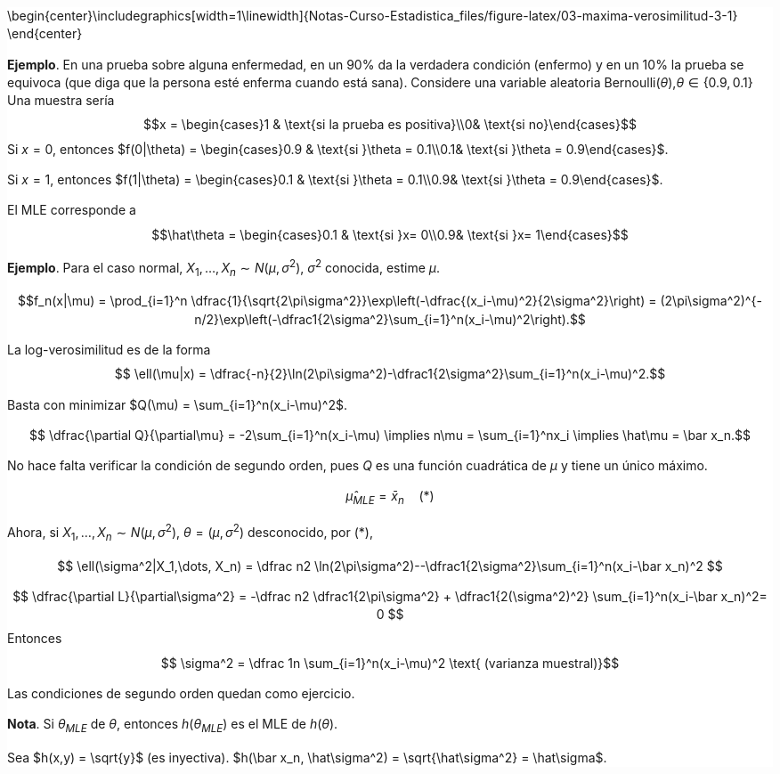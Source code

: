 
\begin{center}\includegraphics[width=1\linewidth]{Notas-Curso-Estadistica_files/figure-latex/03-maxima-verosimilitud-3-1} \end{center}

**Ejemplo**. En una prueba sobre alguna enfermedad, en un $90\%$ da la verdadera condición (enfermo) y en un $10\%$ la prueba se equivoca (que diga que la persona esté enferma cuando está sana). Considere una variable aleatoria $\text{Bernoulli}(\theta)$,$\theta \in \{0.9,0.1\}$
Una muestra sería
$$x = \begin{cases}1 & \text{si la prueba es positiva}\\0& \text{si no}\end{cases}$$
Si $x=0$, entonces $f(0|\theta) = \begin{cases}0.9 & \text{si }\theta = 0.1\\0.1& \text{si }\theta = 0.9\end{cases}$.

Si $x=1$, entonces $f(1|\theta) = \begin{cases}0.1 & \text{si }\theta = 0.1\\0.9& \text{si }\theta = 0.9\end{cases}$.

El MLE corresponde a
$$\hat\theta = \begin{cases}0.1 & \text{si }x= 0\\0.9& \text{si }x= 1\end{cases}$$



**Ejemplo**. Para el caso normal, $X_1,\dots, X_n \sim N(\mu,\sigma^2)$, $\sigma^2$ conocida, estime $\mu$.

$$f_n(x|\mu) = \prod_{i=1}^n \dfrac{1}{\sqrt{2\pi\sigma^2}}\exp\left(-\dfrac{(x_i-\mu)^2}{2\sigma^2}\right) = (2\pi\sigma^2)^{-n/2}\exp\left(-\dfrac1{2\sigma^2}\sum_{i=1}^n(x_i-\mu)^2\right).$$

La log-verosimilitud es de la forma
$$ \ell(\mu|x) = \dfrac{-n}{2}\ln(2\pi\sigma^2)-\dfrac1{2\sigma^2}\sum_{i=1}^n(x_i-\mu)^2.$$

Basta con minimizar $Q(\mu) = \sum_{i=1}^n(x_i-\mu)^2$.

$$ \dfrac{\partial Q}{\partial\mu} = -2\sum_{i=1}^n(x_i-\mu) \implies n\mu = \sum_{i=1}^nx_i \implies \hat\mu = \bar x_n.$$

No hace falta verificar la condición de segundo orden, pues $Q$ es una función
cuadrática de $\mu$ y tiene un único máximo.

$$ \hat\mu_{MLE} = \bar x_n \quad (*)$$

Ahora, si $X_1,\dots, X_n \sim N(\mu,\sigma^2)$, $\theta = (\mu,\sigma^2)$ desconocido, por $(*)$,


$$
\ell(\sigma^2|X_1,\dots, X_n) = \dfrac n2 \ln(2\pi\sigma^2)--\dfrac1{2\sigma^2}\sum_{i=1}^n(x_i-\bar
x_n)^2
$$


$$ \dfrac{\partial L}{\partial\sigma^2} = -\dfrac n2 \dfrac1{2\pi\sigma^2} + \dfrac1{2(\sigma^2)^2} \sum_{i=1}^n(x_i-\bar x_n)^2= 0 $$
Entonces
$$ \sigma^2 = \dfrac 1n \sum_{i=1}^n(x_i-\mu)^2 \text{ (varianza muestral)}$$

Las condiciones de segundo orden quedan como ejercicio.

**Nota**. Si $\theta_{MLE}$ de $\theta$, entonces $h(\theta_{MLE})$ es el MLE de $h(\theta)$.

Sea $h(x,y) = \sqrt{y}$ (es inyectiva). $h(\bar x_n, \hat\sigma^2) = \sqrt{\hat\sigma^2} = \hat\sigma$.
